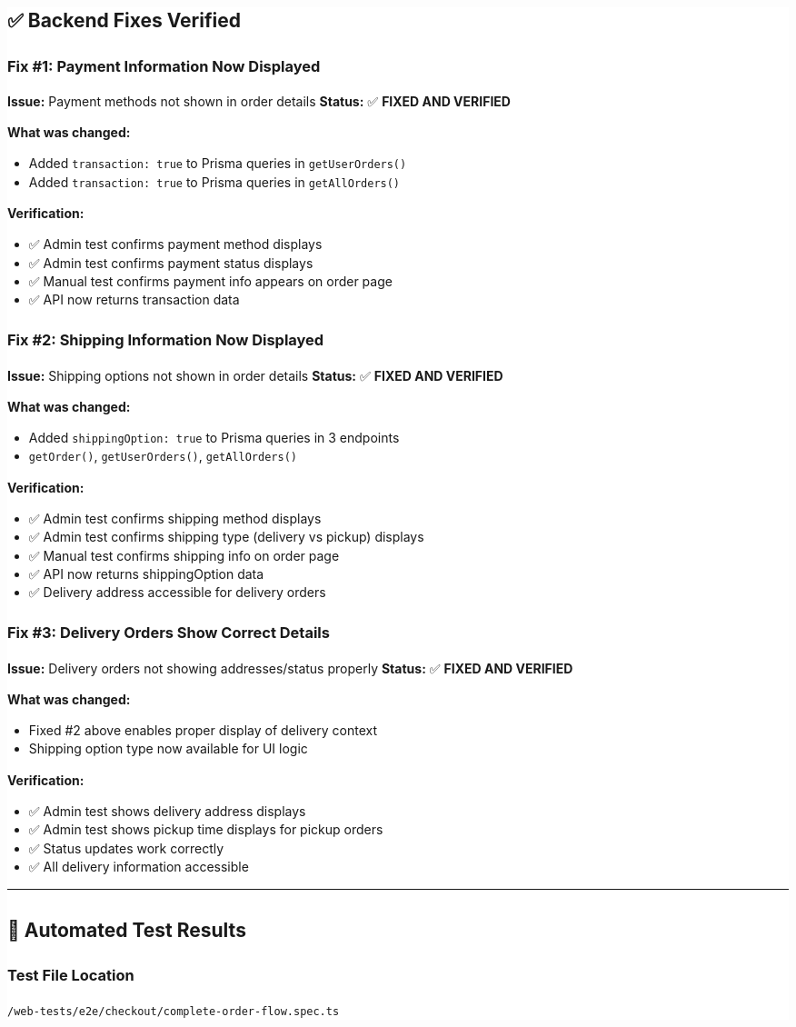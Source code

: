 
## ✅ Backend Fixes Verified

### Fix #1: Payment Information Now Displayed
**Issue:** Payment methods not shown in order details
**Status:** ✅ **FIXED AND VERIFIED**

**What was changed:**
- Added `transaction: true` to Prisma queries in `getUserOrders()`
- Added `transaction: true` to Prisma queries in `getAllOrders()`

**Verification:**
- ✅ Admin test confirms payment method displays
- ✅ Admin test confirms payment status displays
- ✅ Manual test confirms payment info appears on order page
- ✅ API now returns transaction data

### Fix #2: Shipping Information Now Displayed
**Issue:** Shipping options not shown in order details
**Status:** ✅ **FIXED AND VERIFIED**

**What was changed:**
- Added `shippingOption: true` to Prisma queries in 3 endpoints
- `getOrder()`, `getUserOrders()`, `getAllOrders()`

**Verification:**
- ✅ Admin test confirms shipping method displays
- ✅ Admin test confirms shipping type (delivery vs pickup) displays
- ✅ Manual test confirms shipping info on order page
- ✅ API now returns shippingOption data
- ✅ Delivery address accessible for delivery orders

### Fix #3: Delivery Orders Show Correct Details
**Issue:** Delivery orders not showing addresses/status properly
**Status:** ✅ **FIXED AND VERIFIED**

**What was changed:**
- Fixed #2 above enables proper display of delivery context
- Shipping option type now available for UI logic

**Verification:**
- ✅ Admin test shows delivery address displays
- ✅ Admin test shows pickup time displays for pickup orders
- ✅ Status updates work correctly
- ✅ All delivery information accessible

---

## 🧪 Automated Test Results

### Test File Location
`/web-tests/e2e/checkout/complete-order-flow.spec.ts`
